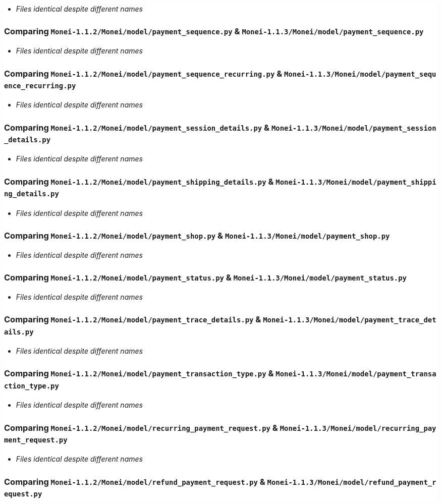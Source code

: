  * *Files identical despite different names*

### Comparing `Monei-1.1.2/Monei/model/payment_sequence.py` & `Monei-1.1.3/Monei/model/payment_sequence.py`

 * *Files identical despite different names*

### Comparing `Monei-1.1.2/Monei/model/payment_sequence_recurring.py` & `Monei-1.1.3/Monei/model/payment_sequence_recurring.py`

 * *Files identical despite different names*

### Comparing `Monei-1.1.2/Monei/model/payment_session_details.py` & `Monei-1.1.3/Monei/model/payment_session_details.py`

 * *Files identical despite different names*

### Comparing `Monei-1.1.2/Monei/model/payment_shipping_details.py` & `Monei-1.1.3/Monei/model/payment_shipping_details.py`

 * *Files identical despite different names*

### Comparing `Monei-1.1.2/Monei/model/payment_shop.py` & `Monei-1.1.3/Monei/model/payment_shop.py`

 * *Files identical despite different names*

### Comparing `Monei-1.1.2/Monei/model/payment_status.py` & `Monei-1.1.3/Monei/model/payment_status.py`

 * *Files identical despite different names*

### Comparing `Monei-1.1.2/Monei/model/payment_trace_details.py` & `Monei-1.1.3/Monei/model/payment_trace_details.py`

 * *Files identical despite different names*

### Comparing `Monei-1.1.2/Monei/model/payment_transaction_type.py` & `Monei-1.1.3/Monei/model/payment_transaction_type.py`

 * *Files identical despite different names*

### Comparing `Monei-1.1.2/Monei/model/recurring_payment_request.py` & `Monei-1.1.3/Monei/model/recurring_payment_request.py`

 * *Files identical despite different names*

### Comparing `Monei-1.1.2/Monei/model/refund_payment_request.py` & `Monei-1.1.3/Monei/model/refund_payment_request.py`
